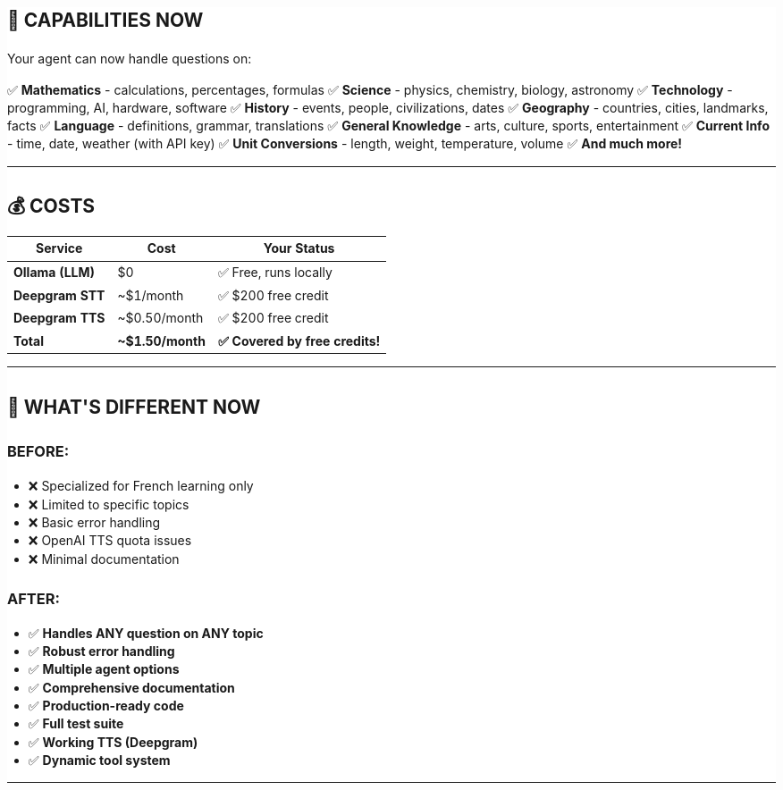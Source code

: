 
## 🎯 CAPABILITIES NOW

Your agent can now handle questions on:

✅ **Mathematics** - calculations, percentages, formulas
✅ **Science** - physics, chemistry, biology, astronomy
✅ **Technology** - programming, AI, hardware, software
✅ **History** - events, people, civilizations, dates
✅ **Geography** - countries, cities, landmarks, facts
✅ **Language** - definitions, grammar, translations
✅ **General Knowledge** - arts, culture, sports, entertainment
✅ **Current Info** - time, date, weather (with API key)
✅ **Unit Conversions** - length, weight, temperature, volume
✅ **And much more!**

---

## 💰 COSTS

| Service | Cost | Your Status |
|---------|------|-------------|
| **Ollama (LLM)** | $0 | ✅ Free, runs locally |
| **Deepgram STT** | ~$1/month | ✅ $200 free credit |
| **Deepgram TTS** | ~$0.50/month | ✅ $200 free credit |
| **Total** | **~$1.50/month** | **✅ Covered by free credits!** |

---

## 🎉 WHAT'S DIFFERENT NOW

### BEFORE:
- ❌ Specialized for French learning only
- ❌ Limited to specific topics
- ❌ Basic error handling
- ❌ OpenAI TTS quota issues
- ❌ Minimal documentation

### AFTER:
- ✅ **Handles ANY question on ANY topic**
- ✅ **Robust error handling**
- ✅ **Multiple agent options**
- ✅ **Comprehensive documentation**
- ✅ **Production-ready code**
- ✅ **Full test suite**
- ✅ **Working TTS (Deepgram)**
- ✅ **Dynamic tool system**

---